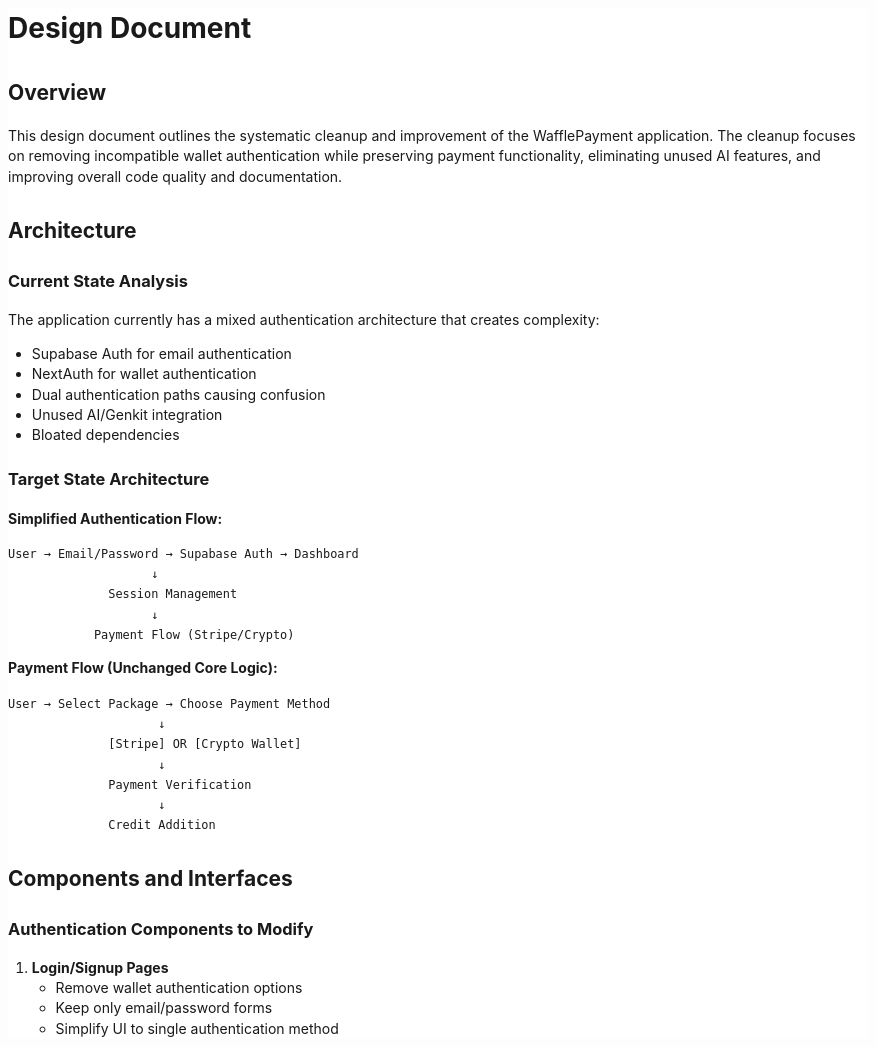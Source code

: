 # Design Document

## Overview

This design document outlines the systematic cleanup and improvement of the WafflePayment application. The cleanup focuses on removing incompatible wallet authentication while preserving payment functionality, eliminating unused AI features, and improving overall code quality and documentation.

## Architecture

### Current State Analysis

The application currently has a mixed authentication architecture that creates complexity:
- Supabase Auth for email authentication
- NextAuth for wallet authentication 
- Dual authentication paths causing confusion
- Unused AI/Genkit integration
- Bloated dependencies

### Target State Architecture

**Simplified Authentication Flow:**
```
User → Email/Password → Supabase Auth → Dashboard
                    ↓
              Session Management
                    ↓
            Payment Flow (Stripe/Crypto)
```

**Payment Flow (Unchanged Core Logic):**
```
User → Select Package → Choose Payment Method
                     ↓
              [Stripe] OR [Crypto Wallet]
                     ↓
              Payment Verification
                     ↓
              Credit Addition
```

## Components and Interfaces

### Authentication Components to Modify

1. **Login/Signup Pages**
   - Remove wallet authentication options
   - Keep only email/password forms
   - Simplify UI to single authentication method

